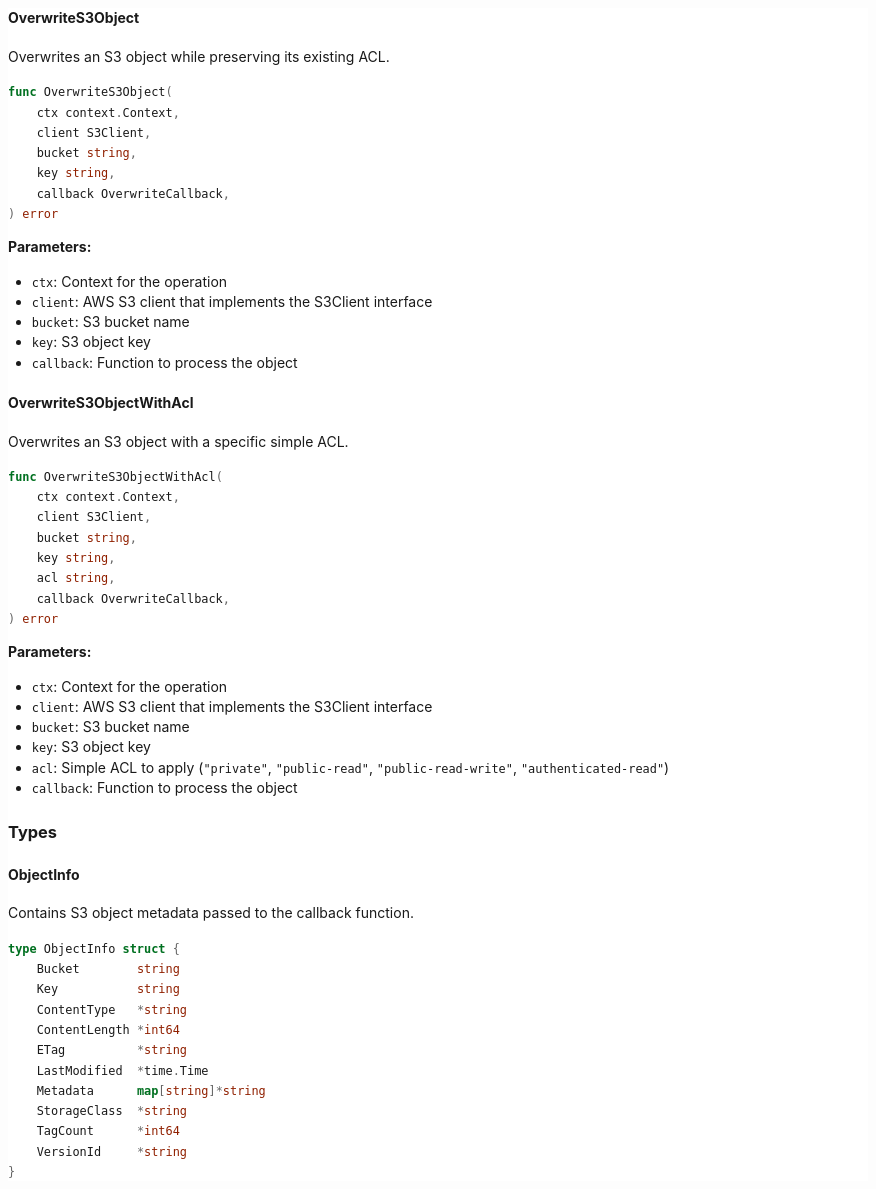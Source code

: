 #### OverwriteS3Object

Overwrites an S3 object while preserving its existing ACL.

```go
func OverwriteS3Object(
    ctx context.Context,
    client S3Client,
    bucket string,
    key string,
    callback OverwriteCallback,
) error
```

**Parameters:**
- `ctx`: Context for the operation
- `client`: AWS S3 client that implements the S3Client interface
- `bucket`: S3 bucket name
- `key`: S3 object key
- `callback`: Function to process the object

#### OverwriteS3ObjectWithAcl

Overwrites an S3 object with a specific simple ACL.

```go
func OverwriteS3ObjectWithAcl(
    ctx context.Context,
    client S3Client,
    bucket string,
    key string,
    acl string,
    callback OverwriteCallback,
) error
```

**Parameters:**
- `ctx`: Context for the operation
- `client`: AWS S3 client that implements the S3Client interface
- `bucket`: S3 bucket name
- `key`: S3 object key
- `acl`: Simple ACL to apply (`"private"`, `"public-read"`, `"public-read-write"`, `"authenticated-read"`)
- `callback`: Function to process the object

### Types

#### ObjectInfo

Contains S3 object metadata passed to the callback function.

```go
type ObjectInfo struct {
    Bucket        string
    Key           string
    ContentType   *string
    ContentLength *int64
    ETag          *string
    LastModified  *time.Time
    Metadata      map[string]*string
    StorageClass  *string
    TagCount      *int64
    VersionId     *string
}
```
